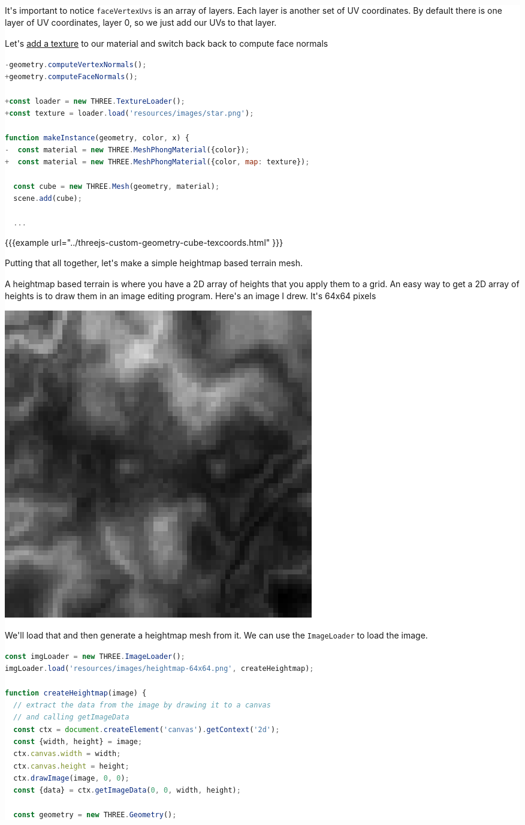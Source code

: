 It's important to notice `faceVertexUvs` is an array of layers. Each layer
is another set of UV coordinates. By default there is one layer of UV coordinates,
layer 0, so we just add our UVs to that layer.

Let's [add a texture](threejs-textures.html) to our material and switch back
back to compute face normals

```js
-geometry.computeVertexNormals();
+geometry.computeFaceNormals();

+const loader = new THREE.TextureLoader();
+const texture = loader.load('resources/images/star.png');

function makeInstance(geometry, color, x) {
-  const material = new THREE.MeshPhongMaterial({color});
+  const material = new THREE.MeshPhongMaterial({color, map: texture});

  const cube = new THREE.Mesh(geometry, material);
  scene.add(cube);

  ...
```

{{{example url="../threejs-custom-geometry-cube-texcoords.html" }}}

Putting that all together, let's make a simple heightmap based
terrain mesh.

A heightmap based terrain is where you have a 2D array of heights
that you apply them to a grid. An easy way to get a 2D array of heights
is to draw them in an image editing program. Here's an image I drew.
It's 64x64 pixels

<div class="threejs_center"><img src="../resources/images/heightmap-64x64.png" style="width: 512px; image-rendering: pixelated;"></div>

We'll load that and then generate a heightmap mesh from it.
We can use the `ImageLoader` to load the image.

```js
const imgLoader = new THREE.ImageLoader();
imgLoader.load('resources/images/heightmap-64x64.png', createHeightmap);

function createHeightmap(image) {
  // extract the data from the image by drawing it to a canvas
  // and calling getImageData
  const ctx = document.createElement('canvas').getContext('2d');
  const {width, height} = image;
  ctx.canvas.width = width;
  ctx.canvas.height = height;
  ctx.drawImage(image, 0, 0);
  const {data} = ctx.getImageData(0, 0, width, height);

  const geometry = new THREE.Geometry();
```

